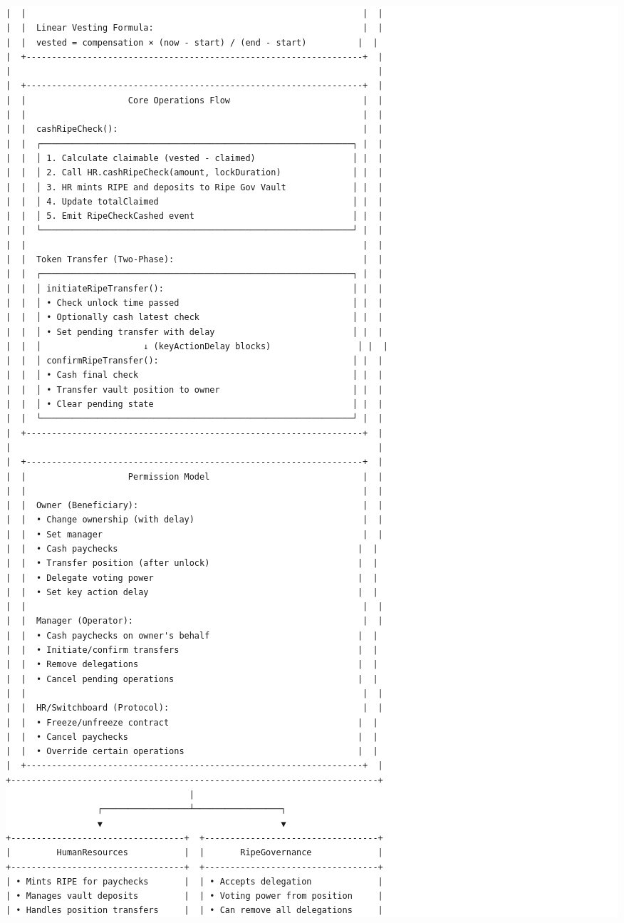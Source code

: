 ```
|  |                                                                  |  |
|  |  Linear Vesting Formula:                                         |  |
|  |  vested = compensation × (now - start) / (end - start)          |  |
|  +------------------------------------------------------------------+  |
|                                                                        |
|  +------------------------------------------------------------------+  |
|  |                    Core Operations Flow                          |  |
|  |                                                                  |  |
|  |  cashRipeCheck():                                                |  |
|  |  ┌─────────────────────────────────────────────────────────────┐ |  |
|  |  │ 1. Calculate claimable (vested - claimed)                   │ |  |
|  |  │ 2. Call HR.cashRipeCheck(amount, lockDuration)              │ |  |
|  |  │ 3. HR mints RIPE and deposits to Ripe Gov Vault             │ |  |
|  |  │ 4. Update totalClaimed                                      │ |  |
|  |  │ 5. Emit RipeCheckCashed event                               │ |  |
|  |  └─────────────────────────────────────────────────────────────┘ |  |
|  |                                                                  |  |
|  |  Token Transfer (Two-Phase):                                     |  |
|  |  ┌─────────────────────────────────────────────────────────────┐ |  |
|  |  │ initiateRipeTransfer():                                     │ |  |
|  |  │ • Check unlock time passed                                  │ |  |
|  |  │ • Optionally cash latest check                              │ |  |
|  |  │ • Set pending transfer with delay                           │ |  |
|  |  │                    ↓ (keyActionDelay blocks)                 │ |  |
|  |  │ confirmRipeTransfer():                                      │ |  |
|  |  │ • Cash final check                                          │ |  |
|  |  │ • Transfer vault position to owner                          │ |  |
|  |  │ • Clear pending state                                       │ |  |
|  |  └─────────────────────────────────────────────────────────────┘ |  |
|  +------------------------------------------------------------------+  |
|                                                                        |
|  +------------------------------------------------------------------+  |
|  |                    Permission Model                              |  |
|  |                                                                  |  |
|  |  Owner (Beneficiary):                                            |  |
|  |  • Change ownership (with delay)                                 |  |
|  |  • Set manager                                                   |  |
|  |  • Cash paychecks                                               |  |
|  |  • Transfer position (after unlock)                             |  |
|  |  • Delegate voting power                                        |  |
|  |  • Set key action delay                                         |  |
|  |                                                                  |  |
|  |  Manager (Operator):                                             |  |
|  |  • Cash paychecks on owner's behalf                             |  |
|  |  • Initiate/confirm transfers                                   |  |
|  |  • Remove delegations                                           |  |
|  |  • Cancel pending operations                                    |  |
|  |                                                                  |  |
|  |  HR/Switchboard (Protocol):                                      |  |
|  |  • Freeze/unfreeze contract                                     |  |
|  |  • Cancel paychecks                                             |  |
|  |  • Override certain operations                                  |  |
|  +------------------------------------------------------------------+  |
+------------------------------------------------------------------------+
                                    |
                  ┌─────────────────┴─────────────────┐
                  ▼                                   ▼
+----------------------------------+  +----------------------------------+
|         HumanResources           |  |       RipeGovernance             |
+----------------------------------+  +----------------------------------+
| • Mints RIPE for paychecks       |  | • Accepts delegation             |
| • Manages vault deposits         |  | • Voting power from position     |
| • Handles position transfers     |  | • Can remove all delegations     |
```